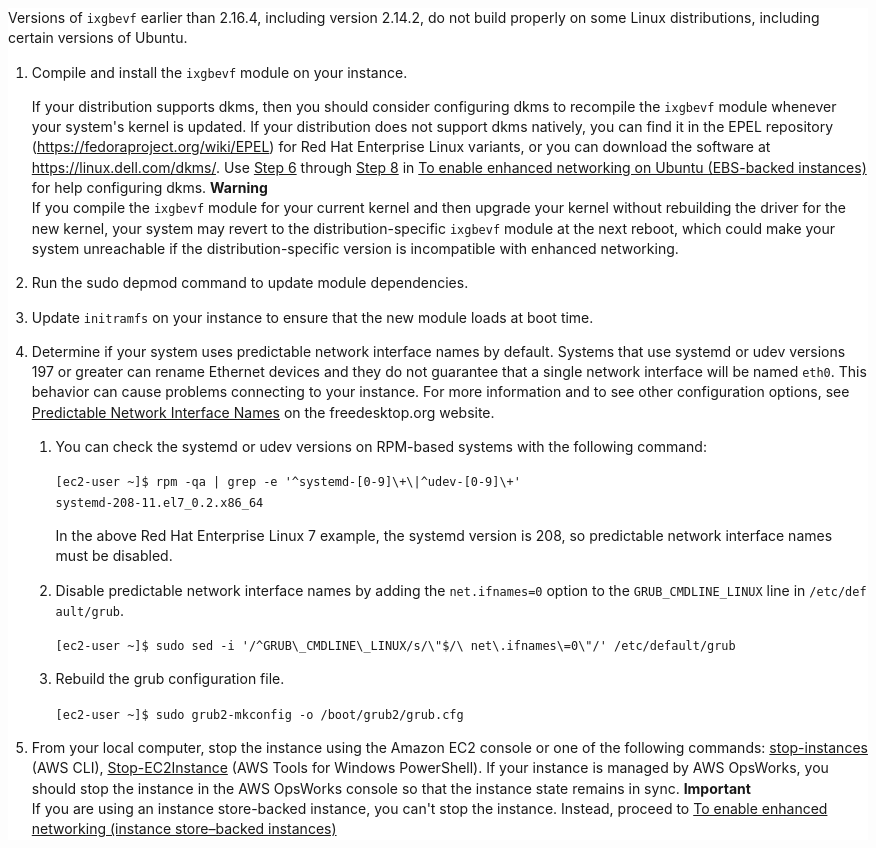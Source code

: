   Versions of `ixgbevf` earlier than 2\.16\.4, including version 2\.14\.2, do not build properly on some Linux distributions, including certain versions of Ubuntu\.

1. Compile and install the `ixgbevf` module on your instance\. 

   If your distribution supports dkms, then you should consider configuring dkms to recompile the `ixgbevf` module whenever your system's kernel is updated\. If your distribution does not support dkms natively, you can find it in the EPEL repository \([https://fedoraproject\.org/wiki/EPEL](https://fedoraproject.org/wiki/EPEL)\) for Red Hat Enterprise Linux variants, or you can download the software at [https://linux\.dell\.com/dkms/](https://linux.dell.com/dkms/)\. Use [Step 6](#enhanced-networking-dkms-start-step) through [Step 8](#enhanced-networking-dkms-stop-step) in [To enable enhanced networking on Ubuntu \(EBS\-backed instances\)](#ubuntu-enhanced-networking-procedure) for help configuring dkms\.
**Warning**  
If you compile the `ixgbevf` module for your current kernel and then upgrade your kernel without rebuilding the driver for the new kernel, your system may revert to the distribution\-specific `ixgbevf` module at the next reboot, which could make your system unreachable if the distribution\-specific version is incompatible with enhanced networking\.

1. Run the sudo depmod command to update module dependencies\.

1. <a name="other-linux-enhanced-networking-stop-step"></a>Update `initramfs` on your instance to ensure that the new module loads at boot time\.

1. Determine if your system uses predictable network interface names by default\. Systems that use systemd or udev versions 197 or greater can rename Ethernet devices and they do not guarantee that a single network interface will be named `eth0`\. This behavior can cause problems connecting to your instance\. For more information and to see other configuration options, see [Predictable Network Interface Names](https://www.freedesktop.org/wiki/Software/systemd/PredictableNetworkInterfaceNames/) on the freedesktop\.org website\.

   1. You can check the systemd or udev versions on RPM\-based systems with the following command:

      ```
      [ec2-user ~]$ rpm -qa | grep -e '^systemd-[0-9]\+\|^udev-[0-9]\+'
      systemd-208-11.el7_0.2.x86_64
      ```

      In the above Red Hat Enterprise Linux 7 example, the systemd version is 208, so predictable network interface names must be disabled\.

   1. Disable predictable network interface names by adding the `net.ifnames=0` option to the `GRUB_CMDLINE_LINUX` line in `/etc/default/grub`\.

      ```
      [ec2-user ~]$ sudo sed -i '/^GRUB\_CMDLINE\_LINUX/s/\"$/\ net\.ifnames\=0\"/' /etc/default/grub
      ```

   1. Rebuild the grub configuration file\.

      ```
      [ec2-user ~]$ sudo grub2-mkconfig -o /boot/grub2/grub.cfg
      ```

1. From your local computer, stop the instance using the Amazon EC2 console or one of the following commands: [stop\-instances](http://docs.aws.amazon.com/cli/latest/reference/ec2/stop-instances.html) \(AWS CLI\), [Stop\-EC2Instance](http://docs.aws.amazon.com/powershell/latest/reference/items/Stop-EC2Instance.html) \(AWS Tools for Windows PowerShell\)\. If your instance is managed by AWS OpsWorks, you should stop the instance in the AWS OpsWorks console so that the instance state remains in sync\.
**Important**  
If you are using an instance store\-backed instance, you can't stop the instance\. Instead, proceed to [To enable enhanced networking \(instance store–backed instances\)](#other-linux-enhanced-networking-instance-store)
